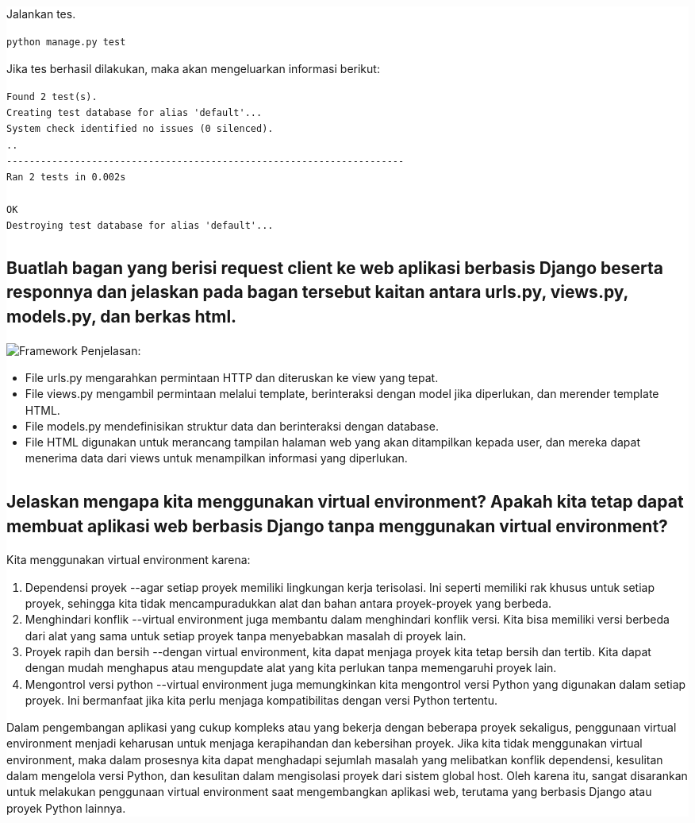 Jalankan tes.
```
python manage.py test
```
Jika tes berhasil dilakukan, maka akan mengeluarkan informasi berikut:
```
Found 2 test(s).
Creating test database for alias 'default'...
System check identified no issues (0 silenced).
..
----------------------------------------------------------------------
Ran 2 tests in 0.002s

OK
Destroying test database for alias 'default'... 
```

## Buatlah bagan yang berisi request client ke web aplikasi berbasis Django beserta responnya dan jelaskan pada bagan tersebut kaitan antara urls.py, views.py, models.py, dan berkas html.
![Framework](https://i.postimg.cc/KcftbPHR/MTV-Framework.png)
Penjelasan:
- File urls.py mengarahkan permintaan HTTP dan diteruskan ke view yang tepat.
- File views.py mengambil permintaan melalui template, berinteraksi dengan model jika diperlukan, dan merender template HTML.
- File models.py mendefinisikan struktur data dan berinteraksi dengan database.
- File HTML digunakan untuk merancang tampilan halaman web yang akan ditampilkan kepada user, dan mereka dapat menerima data dari views untuk menampilkan informasi yang diperlukan.

## Jelaskan mengapa kita menggunakan virtual environment? Apakah kita tetap dapat membuat aplikasi web berbasis Django tanpa menggunakan virtual environment?
Kita menggunakan virtual environment karena:
1. Dependensi proyek --agar setiap proyek memiliki lingkungan kerja terisolasi. Ini seperti memiliki rak khusus untuk setiap proyek, sehingga kita tidak mencampuradukkan alat dan bahan antara proyek-proyek yang berbeda.
2. Menghindari konflik --virtual environment juga membantu dalam menghindari konflik versi. Kita bisa memiliki versi berbeda dari alat yang sama untuk setiap proyek tanpa menyebabkan masalah di proyek lain.
3. Proyek rapih dan bersih --dengan virtual environment, kita dapat menjaga proyek kita tetap bersih dan tertib. Kita dapat dengan mudah menghapus atau mengupdate alat yang kita perlukan tanpa memengaruhi proyek lain.
4. Mengontrol versi python --virtual environment juga memungkinkan kita mengontrol versi Python yang digunakan dalam setiap proyek. Ini bermanfaat jika kita perlu menjaga kompatibilitas dengan versi Python tertentu.

Dalam pengembangan aplikasi yang cukup kompleks atau yang bekerja dengan beberapa proyek sekaligus, penggunaan virtual environment menjadi keharusan untuk menjaga kerapihandan dan kebersihan proyek. Jika kita tidak menggunakan virtual environment, maka dalam prosesnya kita dapat menghadapi sejumlah masalah yang melibatkan konflik dependensi, kesulitan dalam mengelola versi Python, dan kesulitan dalam mengisolasi proyek dari sistem global host. Oleh karena itu, sangat disarankan untuk melakukan penggunaan virtual environment saat mengembangkan aplikasi web, terutama yang berbasis Django atau proyek Python lainnya.

